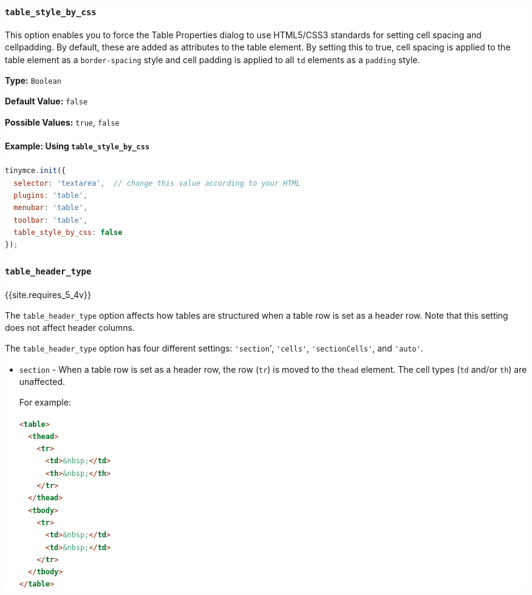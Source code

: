 ### `table_style_by_css`

This option enables you to force the Table Properties dialog to use HTML5/CSS3 standards for setting cell spacing and cellpadding. By default, these are added as attributes to the table element. By setting this to true, cell spacing is applied to the table element as a `border-spacing` style and cell padding is applied to all `td` elements as a `padding` style.

**Type:** `Boolean`

**Default Value:** `false`

**Possible Values:** `true`, `false`

#### Example: Using `table_style_by_css`

```js
tinymce.init({
  selector: 'textarea',  // change this value according to your HTML
  plugins: 'table',
  menubar: 'table',
  toolbar: 'table',
  table_style_by_css: false
});
```

### `table_header_type`

{{site.requires_5_4v}}

The `table_header_type` option affects how tables are structured when a table row is set as a header row. Note that this setting does not affect header columns.

The `table_header_type` option has four different settings: `'section`', `'cells'`, `'sectionCells'`, and `'auto'`.

- `section` - When a table row is set as a header row, the row (`tr`) is moved to the `thead` element. The cell types (`td` and/or `th`) are unaffected.

  For example:

  ```html
  <table>
    <thead>
      <tr>
        <td>&nbsp;</td>
        <th>&nbsp;</th>
      </tr>
    </thead>
    <tbody>
      <tr>
        <td>&nbsp;</td>
        <td>&nbsp;</td>
      </tr>
    </tbody>
  </table>
  ```
